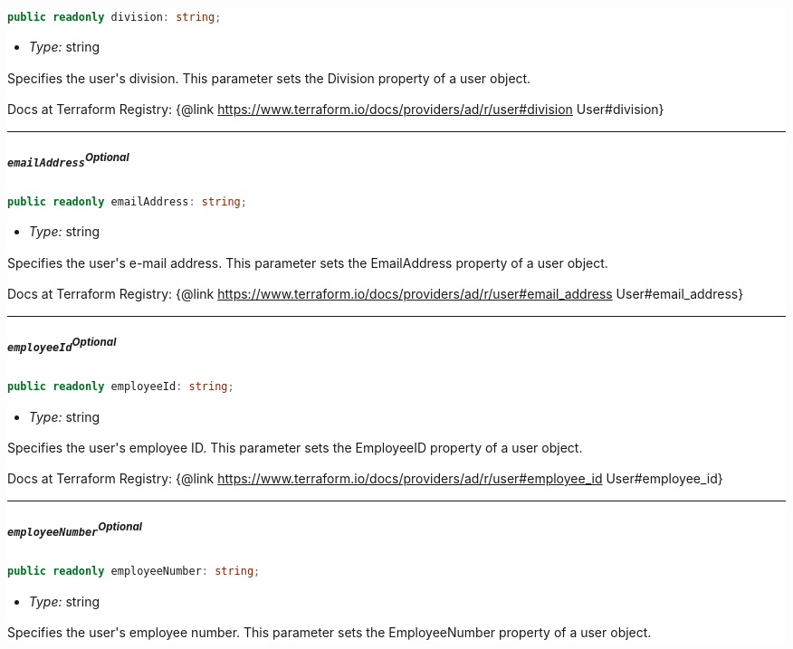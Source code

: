 ```typescript
public readonly division: string;
```

- *Type:* string

Specifies the user's division. This parameter sets the Division property of a user object.

Docs at Terraform Registry: {@link https://www.terraform.io/docs/providers/ad/r/user#division User#division}

---

##### `emailAddress`<sup>Optional</sup> <a name="emailAddress" id="@cdktf/provider-ad.user.UserConfig.property.emailAddress"></a>

```typescript
public readonly emailAddress: string;
```

- *Type:* string

Specifies the user's e-mail address. This parameter sets the EmailAddress property of a user object.

Docs at Terraform Registry: {@link https://www.terraform.io/docs/providers/ad/r/user#email_address User#email_address}

---

##### `employeeId`<sup>Optional</sup> <a name="employeeId" id="@cdktf/provider-ad.user.UserConfig.property.employeeId"></a>

```typescript
public readonly employeeId: string;
```

- *Type:* string

Specifies the user's employee ID. This parameter sets the EmployeeID property of a user object.

Docs at Terraform Registry: {@link https://www.terraform.io/docs/providers/ad/r/user#employee_id User#employee_id}

---

##### `employeeNumber`<sup>Optional</sup> <a name="employeeNumber" id="@cdktf/provider-ad.user.UserConfig.property.employeeNumber"></a>

```typescript
public readonly employeeNumber: string;
```

- *Type:* string

Specifies the user's employee number. This parameter sets the EmployeeNumber property of a user object.
